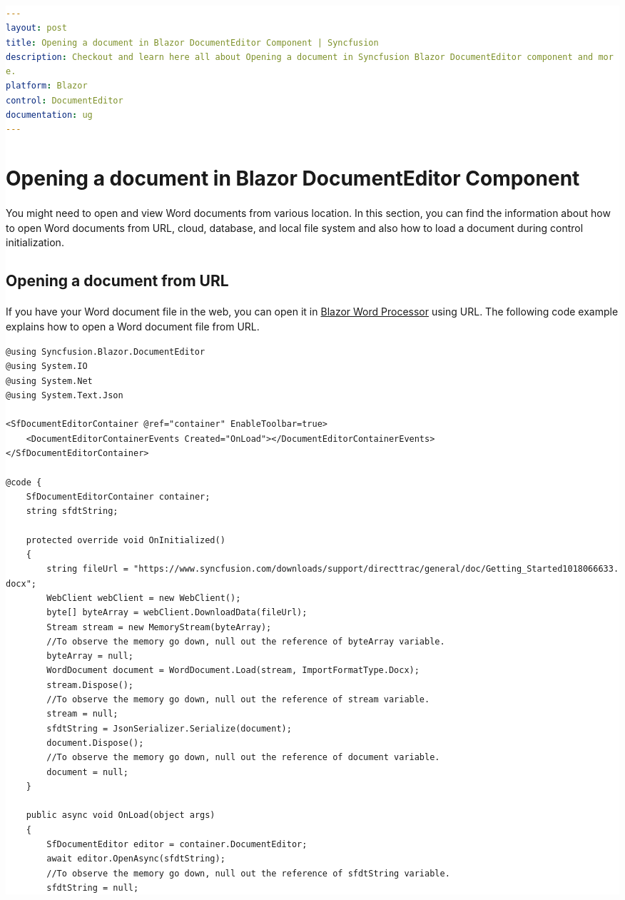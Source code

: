 ```yaml
---
layout: post
title: Opening a document in Blazor DocumentEditor Component | Syncfusion
description: Checkout and learn here all about Opening a document in Syncfusion Blazor DocumentEditor component and more.
platform: Blazor
control: DocumentEditor
documentation: ug
---
```


# Opening a document in Blazor DocumentEditor Component

You might need to open and view Word documents from various location. In this section, you can find the information about how to open Word documents from URL, cloud, database, and local file system and also how to load a document during control initialization.

## Opening a document from URL

If you have your Word document file in the web, you can open it in [Blazor Word Processor](https://www.syncfusion.com/blazor-components/blazor-word-processor) using URL. The following code example explains how to open a Word document file from URL.

```cshtml
@using Syncfusion.Blazor.DocumentEditor
@using System.IO
@using System.Net
@using System.Text.Json

<SfDocumentEditorContainer @ref="container" EnableToolbar=true>
    <DocumentEditorContainerEvents Created="OnLoad"></DocumentEditorContainerEvents>
</SfDocumentEditorContainer>

@code {
    SfDocumentEditorContainer container;
    string sfdtString;

    protected override void OnInitialized()
    {
        string fileUrl = "https://www.syncfusion.com/downloads/support/directtrac/general/doc/Getting_Started1018066633.docx";
        WebClient webClient = new WebClient();
        byte[] byteArray = webClient.DownloadData(fileUrl);
        Stream stream = new MemoryStream(byteArray);
        //To observe the memory go down, null out the reference of byteArray variable.
        byteArray = null;
        WordDocument document = WordDocument.Load(stream, ImportFormatType.Docx);
        stream.Dispose();
        //To observe the memory go down, null out the reference of stream variable.
        stream = null;
        sfdtString = JsonSerializer.Serialize(document);
        document.Dispose();
        //To observe the memory go down, null out the reference of document variable.
        document = null;
    }

    public async void OnLoad(object args)
    {
        SfDocumentEditor editor = container.DocumentEditor;
        await editor.OpenAsync(sfdtString);
        //To observe the memory go down, null out the reference of sfdtString variable.
        sfdtString = null;
```